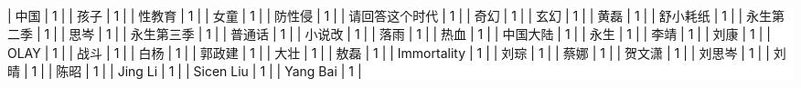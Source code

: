 | 中国 | 1 |
| 孩子 | 1 |
| 性教育 | 1 |
| 女童 | 1 |
| 防性侵 | 1 |
| 请回答这个时代 | 1 |
| 奇幻 | 1 |
| 玄幻 | 1 |
| 黄磊 | 1 |
| 舒小耗纸 | 1 |
| 永生第二季 | 1 |
| 思岑 | 1 |
| 永生第三季 | 1 |
| 普通话 | 1 |
| 小说改 | 1 |
| 落雨 | 1 |
| 热血 | 1 |
| 中国大陆 | 1 |
| 永生 | 1 |
| 李靖 | 1 |
| 刘康 | 1 |
| OLAY | 1 |
| 战斗 | 1 |
| 白杨 | 1 |
| 郭政建 | 1 |
| 大壮 | 1 |
| 敖磊 | 1 |
| Immortality | 1 |
| 刘琮 | 1 |
| 蔡娜 | 1 |
| 贺文潇 | 1 |
| 刘思岑 | 1 |
| 刘晴 | 1 |
| 陈昭 | 1 |
| Jing Li | 1 |
| Sicen Liu | 1 |
| Yang Bai | 1 |